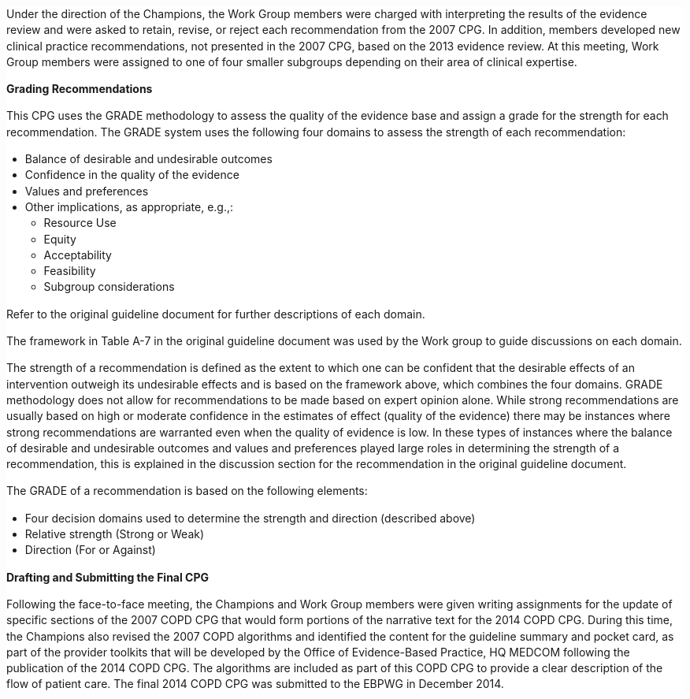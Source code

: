 Under the direction of the Champions, the Work Group members were charged with interpreting the results of the evidence review and were asked to retain, revise, or reject each recommendation from the 2007 CPG. In addition, members developed new clinical practice recommendations, not presented in the 2007 CPG, based on the 2013 evidence review. At this meeting, Work Group members were assigned to one of four smaller subgroups depending on their area of clinical expertise.

**Grading Recommendations**

This CPG uses the GRADE methodology to assess the quality of the evidence base and assign a grade for the strength for each recommendation. The GRADE system uses the following four domains to assess the strength of each recommendation:

  * Balance of desirable and undesirable outcomes 
  * Confidence in the quality of the evidence 
  * Values and preferences 
  * Other implications, as appropriate, e.g.,: 
    * Resource Use 
    * Equity 
    * Acceptability 
    * Feasibility 
    * Subgroup considerations 



Refer to the original guideline document for further descriptions of each domain.

The framework in Table A-7 in the original guideline document was used by the Work group to guide discussions on each domain.

The strength of a recommendation is defined as the extent to which one can be confident that the desirable effects of an intervention outweigh its undesirable effects and is based on the framework above, which combines the four domains. GRADE methodology does not allow for recommendations to be made based on expert opinion alone. While strong recommendations are usually based on high or moderate confidence in the estimates of effect (quality of the evidence) there may be instances where strong recommendations are warranted even when the quality of evidence is low. In these types of instances where the balance of desirable and undesirable outcomes and values and preferences played large roles in determining the strength of a recommendation, this is explained in the discussion section for the recommendation in the original guideline document.

The GRADE of a recommendation is based on the following elements:

  * Four decision domains used to determine the strength and direction (described above) 
  * Relative strength (Strong or Weak) 
  * Direction (For or Against) 



**Drafting and Submitting the Final CPG**

Following the face-to-face meeting, the Champions and Work Group members were given writing assignments for the update of specific sections of the 2007 COPD CPG that would form portions of the narrative text for the 2014 COPD CPG. During this time, the Champions also revised the 2007 COPD algorithms and identified the content for the guideline summary and pocket card, as part of the provider toolkits that will be developed by the Office of Evidence-Based Practice, HQ MEDCOM following the publication of the 2014 COPD CPG. The algorithms are included as part of this COPD CPG to provide a clear description of the flow of patient care. The final 2014 COPD CPG was submitted to the EBPWG in December 2014.
